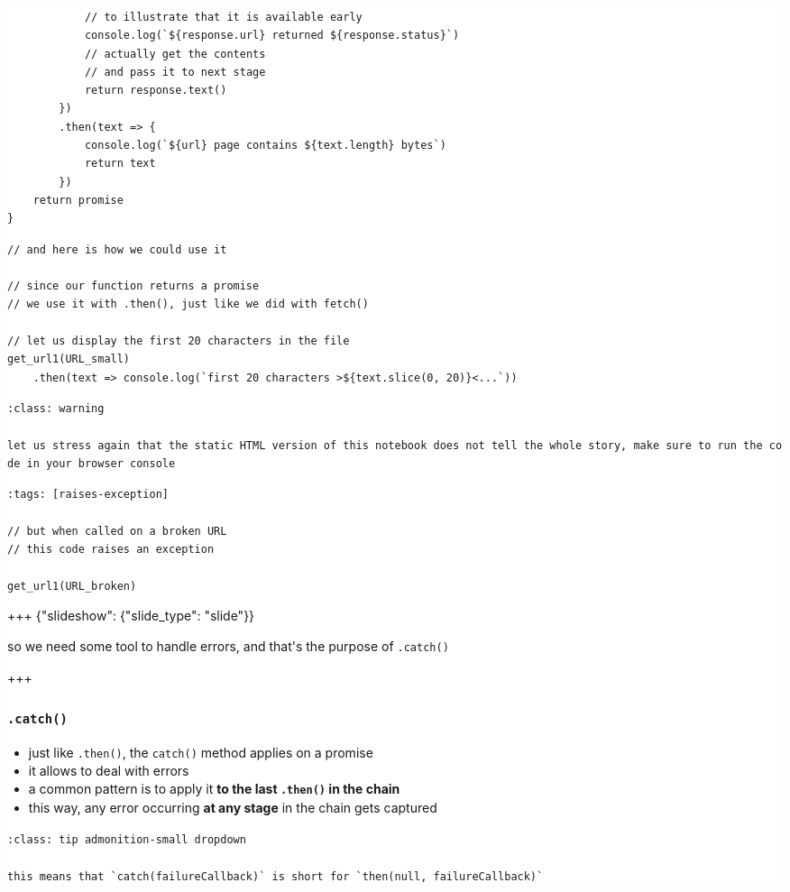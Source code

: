 ```{code-cell}
            // to illustrate that it is available early
            console.log(`${response.url} returned ${response.status}`)
            // actually get the contents
            // and pass it to next stage
            return response.text()
        })
        .then(text => {
            console.log(`${url} page contains ${text.length} bytes`)
            return text
        })
    return promise
}
```

```{code-cell}
// and here is how we could use it

// since our function returns a promise
// we use it with .then(), just like we did with fetch()

// let us display the first 20 characters in the file
get_url1(URL_small)
    .then(text => console.log(`first 20 characters >${text.slice(0, 20)}<...`))
```

````{admonition} reminder
:class: warning

let us stress again that the static HTML version of this notebook does not tell the whole story, make sure to run the code in your browser console
````

```{code-cell}
:tags: [raises-exception]

// but when called on a broken URL 
// this code raises an exception

get_url1(URL_broken)
```

+++ {"slideshow": {"slide_type": "slide"}}

so we need some tool to handle errors, and that's the purpose of `.catch()`

+++

### `.catch()`

* just like `.then()`, the `catch()` method applies on a promise
* it allows to deal with errors
* a common pattern is to apply it **to the last `.then()` in the chain**
* this way, any error occurring **at any stage** in the chain gets captured

````{admonition} if you've read the small prints
:class: tip admonition-small dropdown

this means that `catch(failureCallback)` is short for `then(null, failureCallback)`
````
